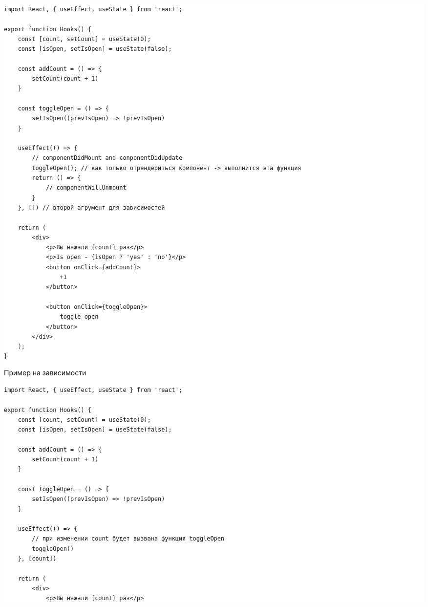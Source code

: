 ```
import React, { useEffect, useState } from 'react';

export function Hooks() {
    const [count, setCount] = useState(0);
    const [isOpen, setIsOpen] = useState(false);

    const addCount = () => {
        setCount(count + 1)
    }

    const toggleOpen = () => {
        setIsOpen((prevIsOpen) => !prevIsOpen)
    }

    useEffect(() => {
        // componentDidMount and conponentDidUpdate
        toggleOpen(); // как только отрендериться компонент -> выполнится эта функция
        return () => {
            // componentWillUnmount
        }
    }, []) // второй агрумент для зависимостей

    return (
        <div>
            <p>Вы нажали {count} раз</p>
            <p>Is open - {isOpen ? 'yes' : 'no'}</p>
            <button onClick={addCount}>
                +1
            </button>

            <button onClick={toggleOpen}>
                toggle open
            </button>
        </div>
    );
}

```

Пример на зависимости

```
import React, { useEffect, useState } from 'react';

export function Hooks() {
    const [count, setCount] = useState(0);
    const [isOpen, setIsOpen] = useState(false);

    const addCount = () => {
        setCount(count + 1)
    }

    const toggleOpen = () => {
        setIsOpen((prevIsOpen) => !prevIsOpen)
    }

    useEffect(() => {
        // при изменении count будет вызвана функция toggleOpen
        toggleOpen()
    }, [count])

    return (
        <div>
            <p>Вы нажали {count} раз</p>
```
